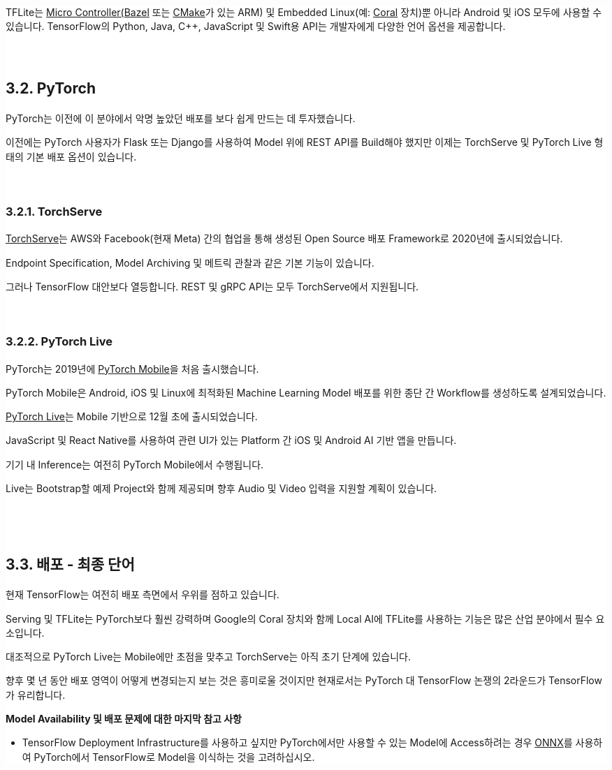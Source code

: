 
TFLite는 [Micro Controller(Bazel](https://bazel.build/) 또는 [CMake](https://cmake.org/)가 있는 ARM) 및 Embedded Linux(예: [Coral](https://coral.ai/) 장치)뿐 아니라 Android 및 iOS 모두에 사용할 수 있습니다. 
TensorFlow의 Python, Java, C++, JavaScript 및 Swift용 API는 개발자에게 다양한 언어 옵션을 제공합니다.

<br>

## 3.2. PyTorch

PyTorch는 이전에 이 분야에서 악명 높았던 배포를 보다 쉽게 만드는 데 투자했습니다. 

이전에는 PyTorch 사용자가 Flask 또는 Django를 사용하여 Model 위에 REST API를 Build해야 했지만 이제는 TorchServe 및 PyTorch Live 형태의 기본 배포 옵션이 있습니다.

<br>

### 3.2.1. TorchServe

[TorchServe](https://pytorch.org/serve/)는 AWS와 Facebook(현재 Meta) 간의 협업을 통해 생성된 Open Source 배포 Framework로 2020년에 출시되었습니다. 

Endpoint Specification, Model Archiving 및 메트릭 관찰과 같은 기본 기능이 있습니다. 

그러나 TensorFlow 대안보다 열등합니다. REST 및 gRPC API는 모두 TorchServe에서 지원됩니다.

<br>

### 3.2.2. PyTorch Live

PyTorch는 2019년에 [PyTorch Mobile](https://pytorch.org/mobile/home/)을 처음 출시했습니다. 

PyTorch Mobile은 Android, iOS 및 Linux에 최적화된 Machine Learning Model 배포를 위한 종단 간 Workflow를 생성하도록 설계되었습니다.


[PyTorch Live](https://playtorch.dev/)는 Mobile 기반으로 12월 초에 출시되었습니다. 

JavaScript 및 React Native를 사용하여 관련 UI가 있는 Platform 간 iOS 및 Android AI 기반 앱을 만듭니다. 

기기 내 Inference는 여전히 PyTorch Mobile에서 수행됩니다. 

Live는 Bootstrap할 예제 Project와 함께 제공되며 향후 Audio 및 Video 입력을 지원할 계획이 있습니다.

<br>
<br>

## 3.3. 배포 - 최종 단어

현재 TensorFlow는 여전히 배포 측면에서 우위를 점하고 있습니다. 

Serving 및 TFLite는 PyTorch보다 훨씬 강력하며 Google의 Coral 장치와 함께 Local AI에 TFLite를 사용하는 기능은 많은 산업 분야에서 필수 요소입니다. 

대조적으로 PyTorch Live는 Mobile에만 초점을 맞추고 TorchServe는 아직 초기 단계에 있습니다. 

향후 몇 년 동안 배포 영역이 어떻게 변경되는지 보는 것은 흥미로울 것이지만 현재로서는 PyTorch 대 TensorFlow 논쟁의 2라운드가 TensorFlow가 유리합니다.


**Model Availability 및 배포 문제에 대한 마지막 참고 사항**
- TensorFlow Deployment Infrastructure를 사용하고 싶지만 PyTorch에서만 사용할 수 있는 Model에 Access하려는 경우 [ONNX](https://onnx.ai/)를 사용하여 PyTorch에서 TensorFlow로 Model을 이식하는 것을 고려하십시오.
